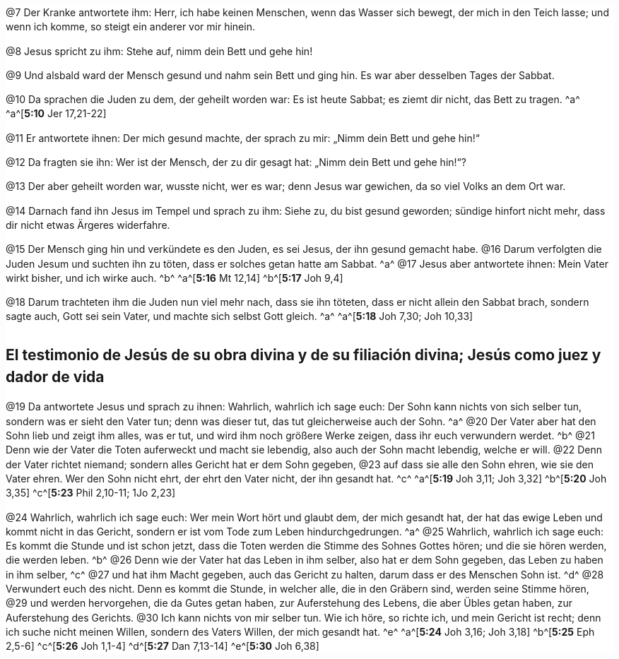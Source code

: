 @7 Der Kranke antwortete ihm: Herr, ich habe keinen Menschen, wenn das Wasser sich bewegt, der mich in den Teich lasse; und wenn ich komme, so steigt ein anderer vor mir hinein. 

@8 Jesus spricht zu ihm: Stehe auf, nimm dein Bett und gehe hin! 

@9 Und alsbald ward der Mensch gesund und nahm sein Bett und ging hin. Es war aber desselben Tages der Sabbat. 

@10 Da sprachen die Juden zu dem, der geheilt worden war: Es ist heute Sabbat; es ziemt dir nicht, das Bett zu tragen. ^a^ 
^a^[**5:10** Jer 17,21-22]

@11 Er antwortete ihnen: Der mich gesund machte, der sprach zu mir: „Nimm dein Bett und gehe hin!“ 

@12 Da fragten sie ihn: Wer ist der Mensch, der zu dir gesagt hat: „Nimm dein Bett und gehe hin!“? 

@13 Der aber geheilt worden war, wusste nicht, wer es war; denn Jesus war gewichen, da so viel Volks an dem Ort war. 

@14 Darnach fand ihn Jesus im Tempel und sprach zu ihm: Siehe zu, du bist gesund geworden; sündige hinfort nicht mehr, dass dir nicht etwas Ärgeres widerfahre. 

@15 Der Mensch ging hin und verkündete es den Juden, es sei Jesus, der ihn gesund gemacht habe. @16 Darum verfolgten die Juden Jesum und suchten ihn zu töten, dass er solches getan hatte am Sabbat. ^a^ @17 Jesus aber antwortete ihnen: Mein Vater wirkt bisher, und ich wirke auch. ^b^ 
^a^[**5:16** Mt 12,14] ^b^[**5:17** Joh 9,4]

@18 Darum trachteten ihm die Juden nun viel mehr nach, dass sie ihn töteten, dass er nicht allein den Sabbat brach, sondern sagte auch, Gott sei sein Vater, und machte sich selbst Gott gleich. ^a^ 
^a^[**5:18** Joh 7,30; Joh 10,33]

## El testimonio de Jesús de su obra divina y de su filiación divina; Jesús como juez y dador de vida
@19 Da antwortete Jesus und sprach zu ihnen: Wahrlich, wahrlich ich sage euch: Der Sohn kann nichts von sich selber tun, sondern was er sieht den Vater tun; denn was dieser tut, das tut gleicherweise auch der Sohn. ^a^ @20 Der Vater aber hat den Sohn lieb und zeigt ihm alles, was er tut, und wird ihm noch größere Werke zeigen, dass ihr euch verwundern werdet. ^b^ @21 Denn wie der Vater die Toten auferweckt und macht sie lebendig, also auch der Sohn macht lebendig, welche er will. @22 Denn der Vater richtet niemand; sondern alles Gericht hat er dem Sohn gegeben, @23 auf dass sie alle den Sohn ehren, wie sie den Vater ehren. Wer den Sohn nicht ehrt, der ehrt den Vater nicht, der ihn gesandt hat. ^c^ 
^a^[**5:19** Joh 3,11; Joh 3,32] ^b^[**5:20** Joh 3,35] ^c^[**5:23** Phil 2,10-11; 1Jo 2,23]

@24 Wahrlich, wahrlich ich sage euch: Wer mein Wort hört und glaubt dem, der mich gesandt hat, der hat das ewige Leben und kommt nicht in das Gericht, sondern er ist vom Tode zum Leben hindurchgedrungen. ^a^ @25 Wahrlich, wahrlich ich sage euch: Es kommt die Stunde und ist schon jetzt, dass die Toten werden die Stimme des Sohnes Gottes hören; und die sie hören werden, die werden leben. ^b^ @26 Denn wie der Vater hat das Leben in ihm selber, also hat er dem Sohn gegeben, das Leben zu haben in ihm selber, ^c^ @27 und hat ihm Macht gegeben, auch das Gericht zu halten, darum dass er des Menschen Sohn ist. ^d^ @28 Verwundert euch des nicht. Denn es kommt die Stunde, in welcher alle, die in den Gräbern sind, werden seine Stimme hören, @29 und werden hervorgehen, die da Gutes getan haben, zur Auferstehung des Lebens, die aber Übles getan haben, zur Auferstehung des Gerichts. @30 Ich kann nichts von mir selber tun. Wie ich höre, so richte ich, und mein Gericht ist recht; denn ich suche nicht meinen Willen, sondern des Vaters Willen, der mich gesandt hat. ^e^ 
^a^[**5:24** Joh 3,16; Joh 3,18] ^b^[**5:25** Eph 2,5-6] ^c^[**5:26** Joh 1,1-4] ^d^[**5:27** Dan 7,13-14] ^e^[**5:30** Joh 6,38]
